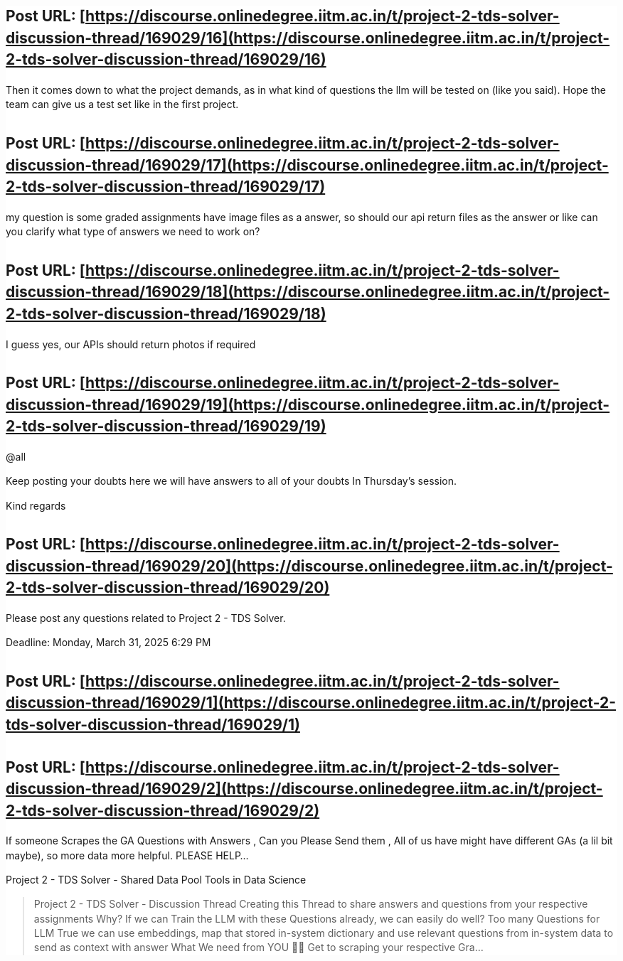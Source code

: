 Post URL: [https://discourse.onlinedegree.iitm.ac.in/t/project-2-tds-solver-discussion-thread/169029/16](https://discourse.onlinedegree.iitm.ac.in/t/project-2-tds-solver-discussion-thread/169029/16)
---
Then it comes down to what the project demands, as in what kind of questions the llm will be tested on (like you said). Hope the team can give us a test set like in the first project.

Post URL: [https://discourse.onlinedegree.iitm.ac.in/t/project-2-tds-solver-discussion-thread/169029/17](https://discourse.onlinedegree.iitm.ac.in/t/project-2-tds-solver-discussion-thread/169029/17)
---
my question is some graded assignments have image files as a answer, so should our api return files as the answer or like can you clarify what type of answers we need to work on?

Post URL: [https://discourse.onlinedegree.iitm.ac.in/t/project-2-tds-solver-discussion-thread/169029/18](https://discourse.onlinedegree.iitm.ac.in/t/project-2-tds-solver-discussion-thread/169029/18)
---
I guess yes, our APIs should return photos if required

Post URL: [https://discourse.onlinedegree.iitm.ac.in/t/project-2-tds-solver-discussion-thread/169029/19](https://discourse.onlinedegree.iitm.ac.in/t/project-2-tds-solver-discussion-thread/169029/19)
---
@all

Keep posting your doubts here we will have answers to all of your doubts In Thursday’s session.

Kind regards

Post URL: [https://discourse.onlinedegree.iitm.ac.in/t/project-2-tds-solver-discussion-thread/169029/20](https://discourse.onlinedegree.iitm.ac.in/t/project-2-tds-solver-discussion-thread/169029/20)
---
Please post any questions related to Project 2 - TDS Solver.

Deadline: Monday, March 31, 2025 6:29 PM

Post URL: [https://discourse.onlinedegree.iitm.ac.in/t/project-2-tds-solver-discussion-thread/169029/1](https://discourse.onlinedegree.iitm.ac.in/t/project-2-tds-solver-discussion-thread/169029/1)
---


Post URL: [https://discourse.onlinedegree.iitm.ac.in/t/project-2-tds-solver-discussion-thread/169029/2](https://discourse.onlinedegree.iitm.ac.in/t/project-2-tds-solver-discussion-thread/169029/2)
---
If someone Scrapes the GA Questions with Answers , Can you Please Send them , All of us have might have different GAs (a lil bit maybe), so more data more helpful. PLEASE HELP…

Project 2 - TDS Solver - Shared Data Pool Tools in Data Science

> Project 2 - TDS Solver - Discussion Thread
> Creating this Thread to share answers and questions from your respective assignments
> Why? 
> If we can Train the LLM with these Questions already, we can easily do well?
> Too many Questions for LLM 
> True we can use embeddings, map that stored in-system dictionary and use relevant questions from in-system data to send as context with answer
> What We need from YOU 🫵🏽
> Get to scraping your respective Gra…
